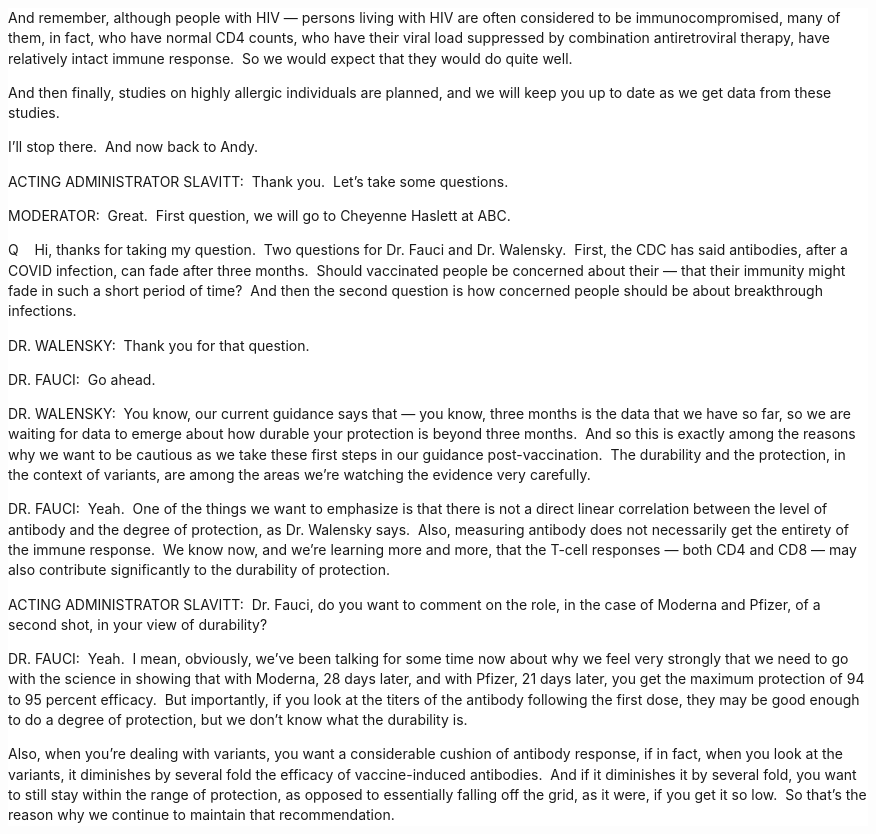 And remember, although people with HIV — persons living with HIV are
often considered to be immunocompromised, many of them, in fact, who
have normal CD4 counts, who have their viral load suppressed by
combination antiretroviral therapy, have relatively intact immune
response.  So we would expect that they would do quite well. 

And then finally, studies on highly allergic individuals are planned,
and we will keep you up to date as we get data from these studies. 

I’ll stop there.  And now back to Andy.

ACTING ADMINISTRATOR SLAVITT:  Thank you.  Let’s take some questions.

MODERATOR:  Great.  First question, we will go to Cheyenne Haslett at
ABC.

Q    Hi, thanks for taking my question.  Two questions for Dr. Fauci and
Dr. Walensky.  First, the CDC has said antibodies, after a COVID
infection, can fade after three months.  Should vaccinated people be
concerned about their — that their immunity might fade in such a short
period of time?  And then the second question is how concerned people
should be about breakthrough infections.

DR. WALENSKY:  Thank you for that question. 

DR. FAUCI:  Go ahead.

DR. WALENSKY:  You know, our current guidance says that — you know,
three months is the data that we have so far, so we are waiting for data
to emerge about how durable your protection is beyond three months.  And
so this is exactly among the reasons why we want to be cautious as we
take these first steps in our guidance post-vaccination.  The durability
and the protection, in the context of variants, are among the areas
we’re watching the evidence very carefully.

DR. FAUCI:  Yeah.  One of the things we want to emphasize is that there
is not a direct linear correlation between the level of antibody and the
degree of protection, as Dr. Walensky says.  Also, measuring antibody
does not necessarily get the entirety of the immune response.  We know
now, and we’re learning more and more, that the T-cell responses — both
CD4 and CD8 — may also contribute significantly to the durability of
protection. 

ACTING ADMINISTRATOR SLAVITT:  Dr. Fauci, do you want to comment on the
role, in the case of Moderna and Pfizer, of a second shot, in your view
of durability?

DR. FAUCI:  Yeah.  I mean, obviously, we’ve been talking for some time
now about why we feel very strongly that we need to go with the science
in showing that with Moderna, 28 days later, and with Pfizer, 21 days
later, you get the maximum protection of 94 to 95 percent efficacy.  But
importantly, if you look at the titers of the antibody following the
first dose, they may be good enough to do a degree of protection, but we
don’t know what the durability is.

Also, when you’re dealing with variants, you want a considerable cushion
of antibody response, if in fact, when you look at the variants, it
diminishes by several fold the efficacy of vaccine-induced antibodies. 
And if it diminishes it by several fold, you want to still stay within
the range of protection, as opposed to essentially falling off the grid,
as it were, if you get it so low.  So that’s the reason why we continue
to maintain that recommendation.
